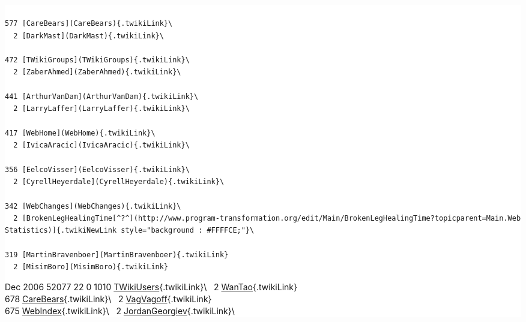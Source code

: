                                                                                                                                                                                                                                                                                                                                                  577 [CareBears](CareBears){.twikiLink}\                                                                                                                                            2 [DarkMast](DarkMast){.twikiLink}\
                                                                                                                                                                                                                                                                                                                                                 472 [TWikiGroups](TWikiGroups){.twikiLink}\                                                                                                                                        2 [ZaberAhmed](ZaberAhmed){.twikiLink}\
                                                                                                                                                                                                                                                                                                                                                 441 [ArthurVanDam](ArthurVanDam){.twikiLink}\                                                                                                                                      2 [LarryLaffer](LarryLaffer){.twikiLink}\
                                                                                                                                                                                                                                                                                                                                                 417 [WebHome](WebHome){.twikiLink}\                                                                                                                                                2 [IvicaAracic](IvicaAracic){.twikiLink}\
                                                                                                                                                                                                                                                                                                                                                 356 [EelcoVisser](EelcoVisser){.twikiLink}\                                                                                                                                        2 [CyrellHeyerdale](CyrellHeyerdale){.twikiLink}\
                                                                                                                                                                                                                                                                                                                                                 342 [WebChanges](WebChanges){.twikiLink}\                                                                                                                                          2 [BrokenLegHealingTime[^?^](http://www.program-transformation.org/edit/Main/BrokenLegHealingTime?topicparent=Main.WebStatistics)]{.twikiNewLink style="background : #FFFFCE;"}\
                                                                                                                                                                                                                                                                                                                                                 319 [MartinBravenboer](MartinBravenboer){.twikiLink}                                                                                                                               2 [MisimBoro](MisimBoro){.twikiLink}

  Dec 2006                                                                            52077                                                                              22                                                                                 0                                                                                    1010 [TWikiUsers](TWikiUsers){.twikiLink}\                                                                                                                                         2 [WanTao](WanTao){.twikiLink}\
                                                                                                                                                                                                                                                                                                                                                 678 [CareBears](CareBears){.twikiLink}\                                                                                                                                            2 [VagVagoff](VagVagoff){.twikiLink}\
                                                                                                                                                                                                                                                                                                                                                 675 [WebIndex](WebIndex){.twikiLink}\                                                                                                                                              2 [JordanGeorgiev](JordanGeorgiev){.twikiLink}\